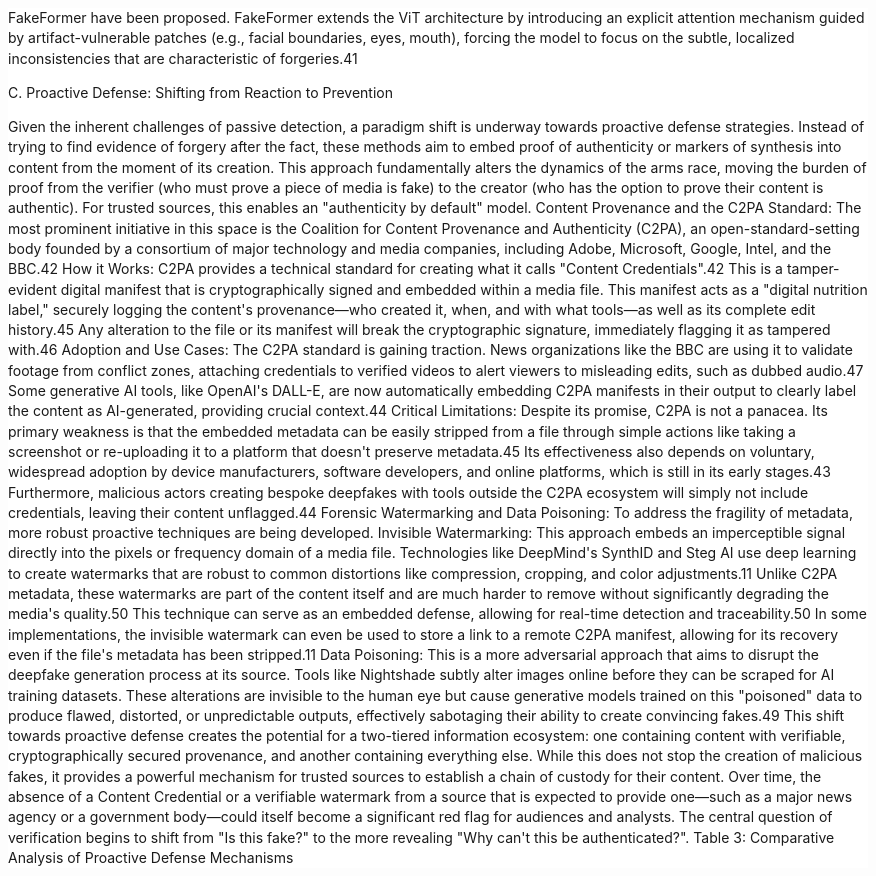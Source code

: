 FakeFormer have been proposed. FakeFormer extends the ViT architecture by introducing an explicit attention mechanism guided by artifact-vulnerable patches (e.g., facial boundaries, eyes, mouth), forcing the model to focus on the subtle, localized inconsistencies that are characteristic of forgeries.41

C. Proactive Defense: Shifting from Reaction to Prevention

Given the inherent challenges of passive detection, a paradigm shift is underway towards proactive defense strategies. Instead of trying to find evidence of forgery after the fact, these methods aim to embed proof of authenticity or markers of synthesis into content from the moment of its creation. This approach fundamentally alters the dynamics of the arms race, moving the burden of proof from the verifier (who must prove a piece of media is fake) to the creator (who has the option to prove their content is authentic). For trusted sources, this enables an "authenticity by default" model.
Content Provenance and the C2PA Standard: The most prominent initiative in this space is the Coalition for Content Provenance and Authenticity (C2PA), an open-standard-setting body founded by a consortium of major technology and media companies, including Adobe, Microsoft, Google, Intel, and the BBC.42
How it Works: C2PA provides a technical standard for creating what it calls "Content Credentials".42 This is a tamper-evident digital manifest that is cryptographically signed and embedded within a media file. This manifest acts as a "digital nutrition label," securely logging the content's provenance—who created it, when, and with what tools—as well as its complete edit history.45 Any alteration to the file or its manifest will break the cryptographic signature, immediately flagging it as tampered with.46
Adoption and Use Cases: The C2PA standard is gaining traction. News organizations like the BBC are using it to validate footage from conflict zones, attaching credentials to verified videos to alert viewers to misleading edits, such as dubbed audio.47 Some generative AI tools, like OpenAI's DALL-E, are now automatically embedding C2PA manifests in their output to clearly label the content as AI-generated, providing crucial context.44
Critical Limitations: Despite its promise, C2PA is not a panacea. Its primary weakness is that the embedded metadata can be easily stripped from a file through simple actions like taking a screenshot or re-uploading it to a platform that doesn't preserve metadata.45 Its effectiveness also depends on voluntary, widespread adoption by device manufacturers, software developers, and online platforms, which is still in its early stages.43 Furthermore, malicious actors creating bespoke deepfakes with tools outside the C2PA ecosystem will simply not include credentials, leaving their content unflagged.44
Forensic Watermarking and Data Poisoning: To address the fragility of metadata, more robust proactive techniques are being developed.
Invisible Watermarking: This approach embeds an imperceptible signal directly into the pixels or frequency domain of a media file. Technologies like DeepMind's SynthID and Steg AI use deep learning to create watermarks that are robust to common distortions like compression, cropping, and color adjustments.11 Unlike C2PA metadata, these watermarks are part of the content itself and are much harder to remove without significantly degrading the media's quality.50 This technique can serve as an embedded defense, allowing for real-time detection and traceability.50 In some implementations, the invisible watermark can even be used to store a link to a remote C2PA manifest, allowing for its recovery even if the file's metadata has been stripped.11
Data Poisoning: This is a more adversarial approach that aims to disrupt the deepfake generation process at its source. Tools like Nightshade subtly alter images online before they can be scraped for AI training datasets. These alterations are invisible to the human eye but cause generative models trained on this "poisoned" data to produce flawed, distorted, or unpredictable outputs, effectively sabotaging their ability to create convincing fakes.49
This shift towards proactive defense creates the potential for a two-tiered information ecosystem: one containing content with verifiable, cryptographically secured provenance, and another containing everything else. While this does not stop the creation of malicious fakes, it provides a powerful mechanism for trusted sources to establish a chain of custody for their content. Over time, the absence of a Content Credential or a verifiable watermark from a source that is expected to provide one—such as a major news agency or a government body—could itself become a significant red flag for audiences and analysts. The central question of verification begins to shift from "Is this fake?" to the more revealing "Why can't this be authenticated?".
Table 3: Comparative Analysis of Proactive Defense Mechanisms
